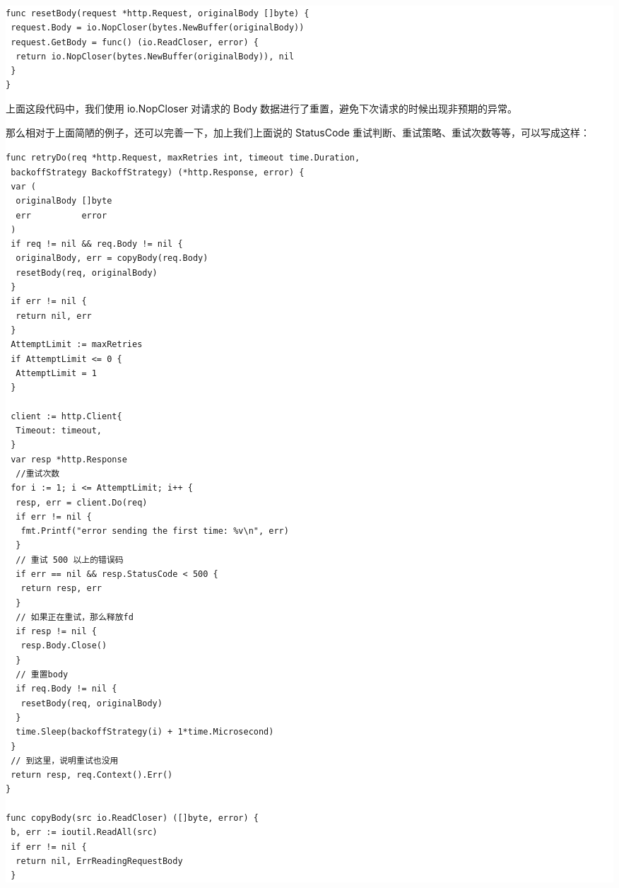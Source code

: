 ```golang
func resetBody(request *http.Request, originalBody []byte) {
 request.Body = io.NopCloser(bytes.NewBuffer(originalBody))
 request.GetBody = func() (io.ReadCloser, error) {
  return io.NopCloser(bytes.NewBuffer(originalBody)), nil
 }
}
```

上面这段代码中，我们使用 io.NopCloser 对请求的 Body 数据进行了重置，避免下次请求的时候出现非预期的异常。

那么相对于上面简陋的例子，还可以完善一下，加上我们上面说的 StatusCode 重试判断、重试策略、重试次数等等，可以写成这样：

```
func retryDo(req *http.Request, maxRetries int, timeout time.Duration,
 backoffStrategy BackoffStrategy) (*http.Response, error) {
 var (
  originalBody []byte
  err          error
 )
 if req != nil && req.Body != nil {
  originalBody, err = copyBody(req.Body)
  resetBody(req, originalBody)
 }
 if err != nil {
  return nil, err
 }
 AttemptLimit := maxRetries
 if AttemptLimit <= 0 {
  AttemptLimit = 1
 }

 client := http.Client{
  Timeout: timeout,
 }
 var resp *http.Response
  //重试次数
 for i := 1; i <= AttemptLimit; i++ {
  resp, err = client.Do(req)
  if err != nil {
   fmt.Printf("error sending the first time: %v\n", err)
  } 
  // 重试 500 以上的错误码
  if err == nil && resp.StatusCode < 500 {
   return resp, err
  }
  // 如果正在重试，那么释放fd
  if resp != nil {
   resp.Body.Close()
  }
  // 重置body
  if req.Body != nil {
   resetBody(req, originalBody)
  }
  time.Sleep(backoffStrategy(i) + 1*time.Microsecond)
 }
 // 到这里，说明重试也没用
 return resp, req.Context().Err()
}

func copyBody(src io.ReadCloser) ([]byte, error) {
 b, err := ioutil.ReadAll(src)
 if err != nil {
  return nil, ErrReadingRequestBody
 }
```